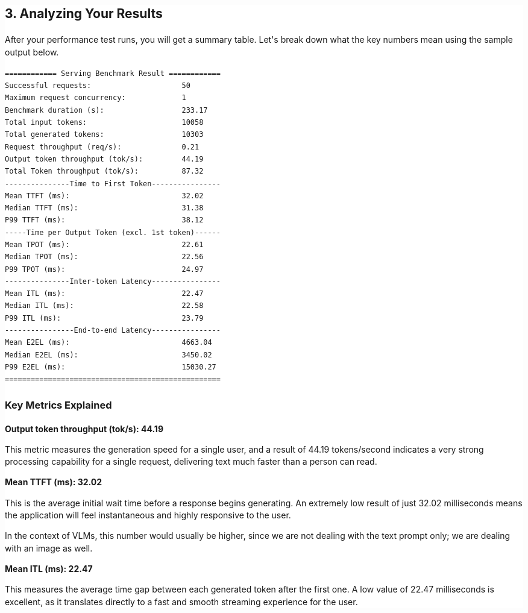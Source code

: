 ## 3. Analyzing Your Results

After your performance test runs, you will get a summary table. Let's break down what the key numbers mean using the sample output below.

```
============ Serving Benchmark Result ============
Successful requests:                     50        
Maximum request concurrency:             1         
Benchmark duration (s):                  233.17    
Total input tokens:                      10058     
Total generated tokens:                  10303     
Request throughput (req/s):              0.21      
Output token throughput (tok/s):         44.19     
Total Token throughput (tok/s):          87.32     
---------------Time to First Token----------------
Mean TTFT (ms):                          32.02     
Median TTFT (ms):                        31.38     
P99 TTFT (ms):                           38.12     
-----Time per Output Token (excl. 1st token)------
Mean TPOT (ms):                          22.61     
Median TPOT (ms):                        22.56     
P99 TPOT (ms):                           24.97     
---------------Inter-token Latency----------------
Mean ITL (ms):                           22.47     
Median ITL (ms):                         22.58     
P99 ITL (ms):                            23.79     
----------------End-to-end Latency----------------
Mean E2EL (ms):                          4663.04   
Median E2EL (ms):                        3450.02   
P99 E2EL (ms):                           15030.27  
==================================================
```

### Key Metrics Explained

**Output token throughput (tok/s): 44.19**

This metric measures the generation speed for a single user, and a result of 44.19 tokens/second indicates a very strong processing capability for a single request, delivering text much faster than a person can read.

**Mean TTFT (ms): 32.02**

This is the average initial wait time before a response begins generating. An extremely low result of just 32.02 milliseconds means the application will feel instantaneous and highly responsive to the user.

In the context of VLMs, this number would usually be higher, since we are not dealing with the text prompt only; we are dealing with an image as well.

**Mean ITL (ms): 22.47**

This measures the average time gap between each generated token after the first one. A low value of 22.47 milliseconds is excellent, as it translates directly to a fast and smooth streaming experience for the user.
